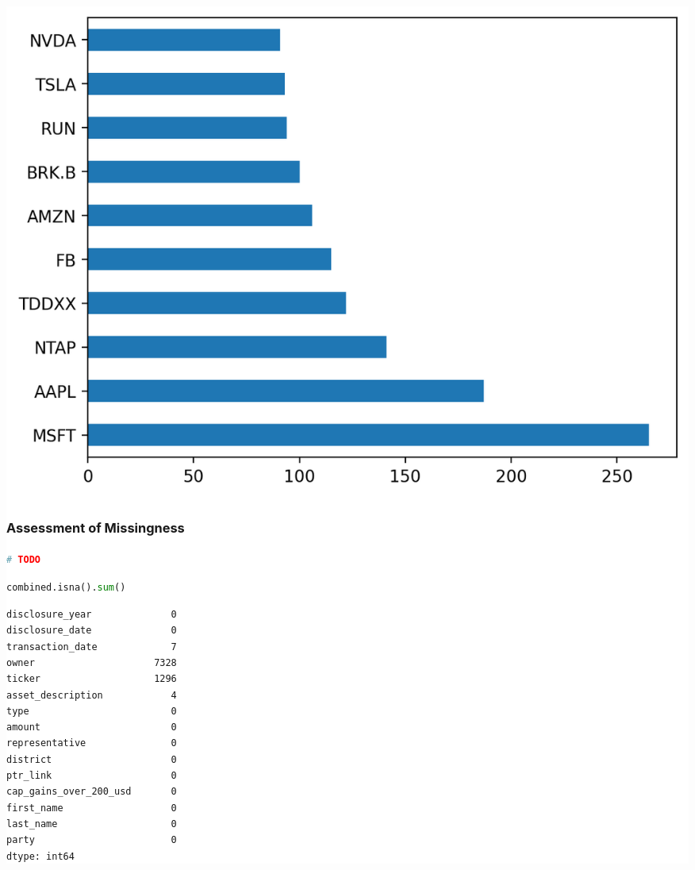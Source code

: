 ![png](output_30_0.png)
    


### Assessment of Missingness


```python
# TODO
```


```python
combined.isna().sum()
```




    disclosure_year              0
    disclosure_date              0
    transaction_date             7
    owner                     7328
    ticker                    1296
    asset_description            4
    type                         0
    amount                       0
    representative               0
    district                     0
    ptr_link                     0
    cap_gains_over_200_usd       0
    first_name                   0
    last_name                    0
    party                        0
    dtype: int64
